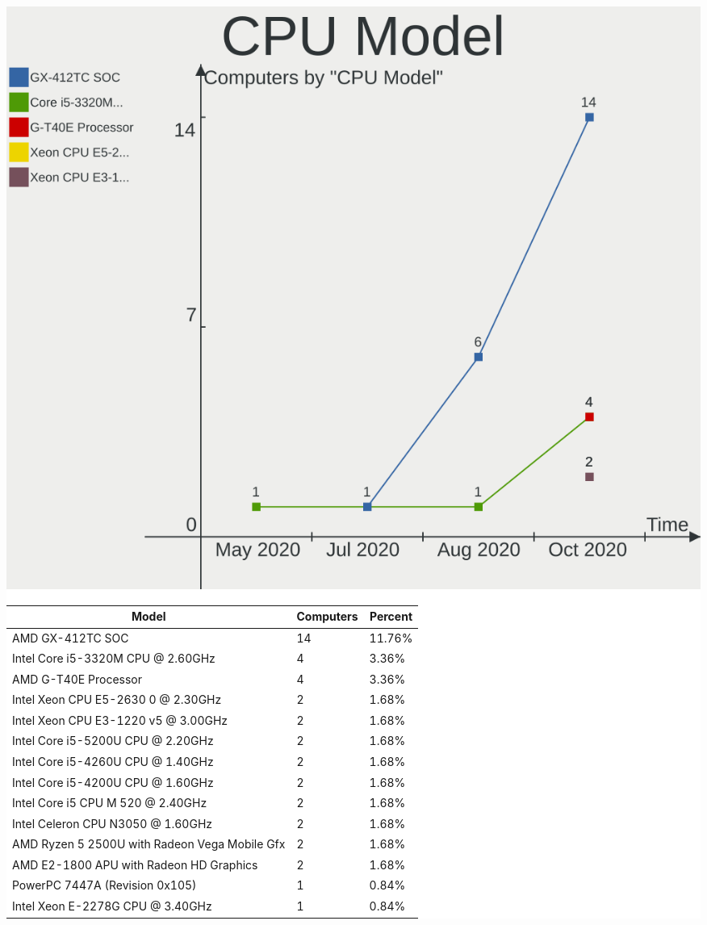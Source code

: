 ![CPU Model](./All/images/line_chart_bsd/cpu_model.svg)

| Model                                                               | Computers | Percent |
|---------------------------------------------------------------------|-----------|---------|
| AMD GX-412TC SOC                                                    | 14        | 11.76%  |
| Intel Core i5-3320M CPU @ 2.60GHz                                   | 4         | 3.36%   |
| AMD G-T40E Processor                                                | 4         | 3.36%   |
| Intel Xeon CPU E5-2630 0 @ 2.30GHz                                  | 2         | 1.68%   |
| Intel Xeon CPU E3-1220 v5 @ 3.00GHz                                 | 2         | 1.68%   |
| Intel Core i5-5200U CPU @ 2.20GHz                                   | 2         | 1.68%   |
| Intel Core i5-4260U CPU @ 1.40GHz                                   | 2         | 1.68%   |
| Intel Core i5-4200U CPU @ 1.60GHz                                   | 2         | 1.68%   |
| Intel Core i5 CPU M 520 @ 2.40GHz                                   | 2         | 1.68%   |
| Intel Celeron CPU N3050 @ 1.60GHz                                   | 2         | 1.68%   |
| AMD Ryzen 5 2500U with Radeon Vega Mobile Gfx                       | 2         | 1.68%   |
| AMD E2-1800 APU with Radeon HD Graphics                             | 2         | 1.68%   |
| PowerPC 7447A (Revision 0x105)                                      | 1         | 0.84%   |
| Intel Xeon E-2278G CPU @ 3.40GHz                                    | 1         | 0.84%   |